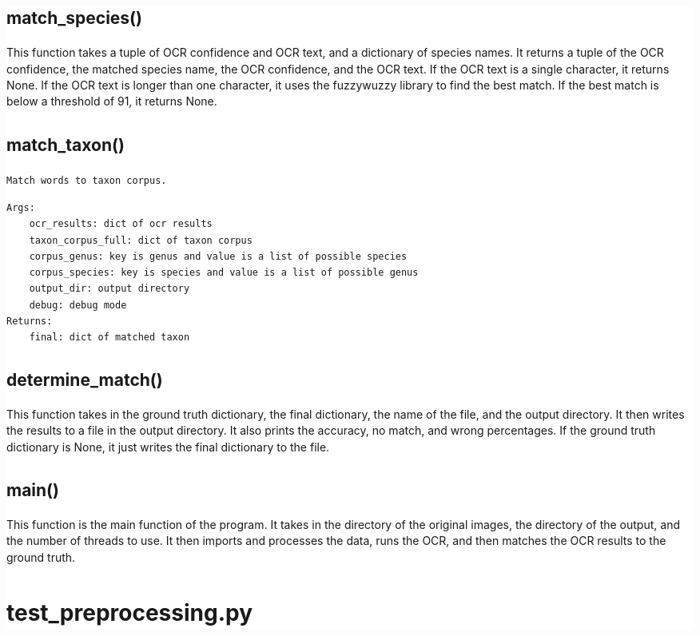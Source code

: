 

## match_species()

This function takes a tuple of OCR confidence and OCR text, and a dictionary of species names.
It returns a tuple of the OCR confidence, the matched species name, the OCR confidence, and the OCR text.
If the OCR text is a single character, it returns None.
If the OCR text is longer than one character, it uses the fuzzywuzzy library to find the best match.
If the best match is below a threshold of 91, it returns None.




## match_taxon()

    Match words to taxon corpus.
```
Args:
    ocr_results: dict of ocr results
    taxon_corpus_full: dict of taxon corpus
    corpus_genus: key is genus and value is a list of possible species 
    corpus_species: key is species and value is a list of possible genus
    output_dir: output directory
    debug: debug mode
Returns:
    final: dict of matched taxon
```



## determine_match()


This function takes in the ground truth dictionary, the final dictionary, the name of the file, and the output directory.
It then writes the results to a file in the output directory.
It also prints the accuracy, no match, and wrong percentages.
If the ground truth dictionary is None, it just writes the final dictionary to the file.




## main()

This function is the main function of the program. It takes in the directory of the original images,
the directory of the output, and the number of threads to use. It then imports and processes the data,
runs the OCR, and then matches the OCR results to the ground truth.




# test_preprocessing.py
